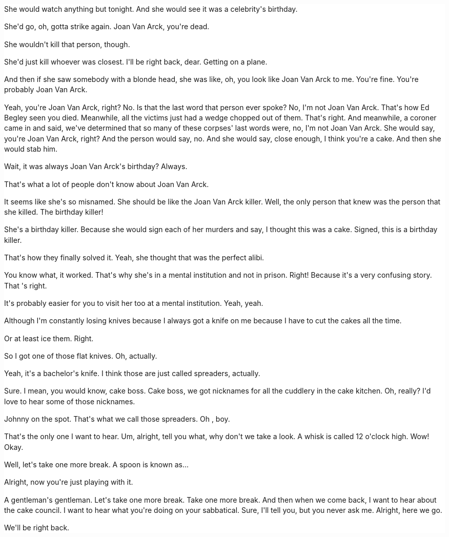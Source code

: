 She would watch anything but tonight. And she would see it was a celebrity's birthday.

She'd go, oh, gotta strike again. Joan Van Arck, you're dead.

She wouldn't kill that person, though.

She'd just kill whoever was closest. I'll be right back, dear. Getting on a plane.

And then if she saw somebody with a blonde head, she was like, oh, you look like Joan Van Arck to me. You're fine. You're probably Joan Van Arck.

Yeah, you're Joan Van Arck, right? No. Is that the last word that person ever spoke? No, I'm not Joan Van Arck. That's how Ed Begley seen you died. Meanwhile, all the victims just had a wedge chopped out of them. That's right. And meanwhile, a coroner came in and said, we've determined that so many of these corpses' last words were, no, I'm not Joan Van Arck. She would say, you're Joan Van Arck, right? And the person would say, no. And she would say, close enough, I think you're a cake. And then she would stab him.

Wait, it was always Joan Van Arck's birthday? Always.

That's what a lot of people don't know about Joan Van Arck.

It seems like she's so misnamed. She should be like the Joan Van Arck killer. Well, the only person that knew was the person that she killed. The birthday killer!

She's a birthday killer. Because she would sign each of her murders and say, I thought this was a cake. Signed, this is a birthday killer.

That's how they finally solved it. Yeah, she thought that was the perfect alibi.

You know what, it worked. That's why she's in a mental institution and not in prison. Right! Because it's a very confusing story. That 's right.

It's probably easier for you to visit her too at a mental institution. Yeah, yeah.

Although I'm constantly losing knives because I always got a knife on me because I have to cut the cakes all the time.

Or at least ice them. Right.

So I got one of those flat knives. Oh, actually.

Yeah, it's a bachelor's knife. I think those are just called spreaders, actually.

Sure. I mean, you would know, cake boss. Cake boss, we got nicknames for all the cuddlery in the cake kitchen. Oh, really? I'd love to hear some of those nicknames.

Johnny on the spot. That's what we call those spreaders. Oh , boy.

That's the only one I want to hear. Um, alright, tell you what, why don't we take a look. A whisk is called 12 o'clock high. Wow! Okay.

Well, let's take one more break. A spoon is known as...

Alright, now you're just playing with it.

A gentleman's gentleman. Let's take one more break. Take one more break. And then when we come back, I want to hear about the cake council. I want to hear what you're doing on your sabbatical. Sure, I'll tell you, but you never ask me. Alright, here we go.

We'll be right back.
